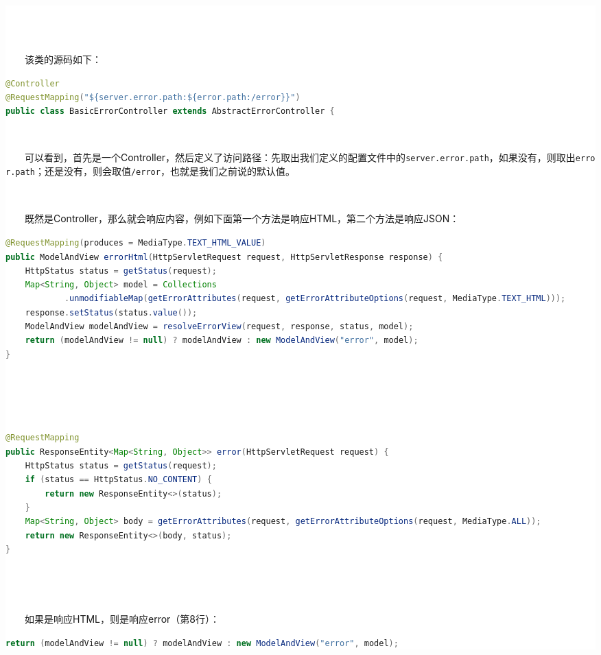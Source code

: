 　　‍

　　‍

　　该类的源码如下：

```java
@Controller
@RequestMapping("${server.error.path:${error.path:/error}}")
public class BasicErrorController extends AbstractErrorController {
```

　　‍

　　可以看到，首先是一个Controller，然后定义了访问路径：先取出我们定义的配置文件中的`server.error.path`​，如果没有，则取出`error.path`​；还是没有，则会取值`/error`​，也就是我们之前说的默认值。

　　‍

　　既然是Controller，那么就会响应内容，例如下面第一个方法是响应HTML，第二个方法是响应JSON：

```java
@RequestMapping(produces = MediaType.TEXT_HTML_VALUE)
public ModelAndView errorHtml(HttpServletRequest request, HttpServletResponse response) {
	HttpStatus status = getStatus(request);
	Map<String, Object> model = Collections
			.unmodifiableMap(getErrorAttributes(request, getErrorAttributeOptions(request, MediaType.TEXT_HTML)));
	response.setStatus(status.value());
	ModelAndView modelAndView = resolveErrorView(request, response, status, model);
	return (modelAndView != null) ? modelAndView : new ModelAndView("error", model);
}





@RequestMapping
public ResponseEntity<Map<String, Object>> error(HttpServletRequest request) {
	HttpStatus status = getStatus(request);
	if (status == HttpStatus.NO_CONTENT) {
		return new ResponseEntity<>(status);
	}
	Map<String, Object> body = getErrorAttributes(request, getErrorAttributeOptions(request, MediaType.ALL));
	return new ResponseEntity<>(body, status);
}
```

　　‍

　　‍

　　如果是响应HTML，则是响应error（第8行）：

```java
return (modelAndView != null) ? modelAndView : new ModelAndView("error", model);
```
